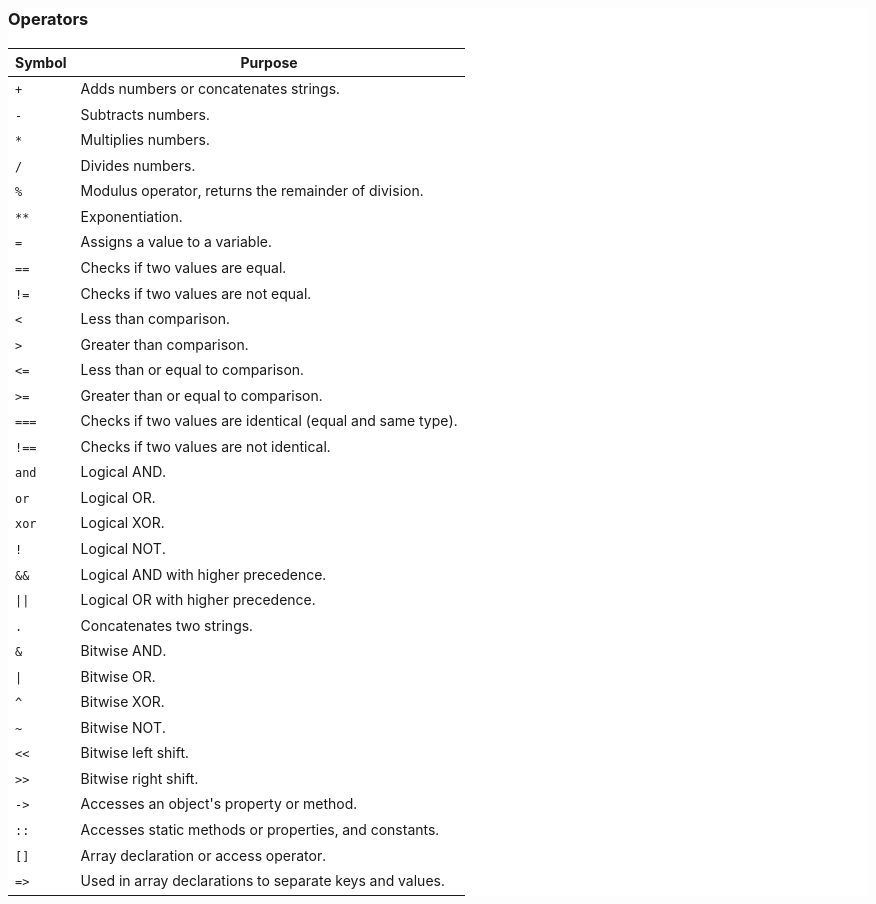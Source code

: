 ### **Operators**

| **Symbol**  | **Purpose**                                         |
|-------------|-----------------------------------------------------|
| `+`         | Adds numbers or concatenates strings.               |
| `-`         | Subtracts numbers.                                  |
| `*`         | Multiplies numbers.                                 |
| `/`         | Divides numbers.                                    |
| `%`         | Modulus operator, returns the remainder of division.|
| `**`        | Exponentiation.                                     |
| `=`         | Assigns a value to a variable.                      |
| `==`        | Checks if two values are equal.                     |
| `!=`        | Checks if two values are not equal.                 |
| `<`         | Less than comparison.                               |
| `>`         | Greater than comparison.                            |
| `<=`        | Less than or equal to comparison.                   |
| `>=`        | Greater than or equal to comparison.                |
| `===`       | Checks if two values are identical (equal and same type). |
| `!==`       | Checks if two values are not identical.             |
| `and`       | Logical AND.                                        |
| `or`        | Logical OR.                                         |
| `xor`       | Logical XOR.                                        |
| `!`         | Logical NOT.                                        |
| `&&`        | Logical AND with higher precedence.                 |
| `\|\|`        | Logical OR with higher precedence.                  |
| `.`         | Concatenates two strings.                           |
| `&`         | Bitwise AND.                                        |
| `\|`         | Bitwise OR.                                         |
| `^`         | Bitwise XOR.                                        |
| `~`         | Bitwise NOT.                                        |
| `<<`        | Bitwise left shift.                                 |
| `>>`        | Bitwise right shift.                                |
| `->`        | Accesses an object's property or method.            |
| `::`        | Accesses static methods or properties, and constants. |
| `[]`        | Array declaration or access operator.               |
| `=>`        | Used in array declarations to separate keys and values. |
